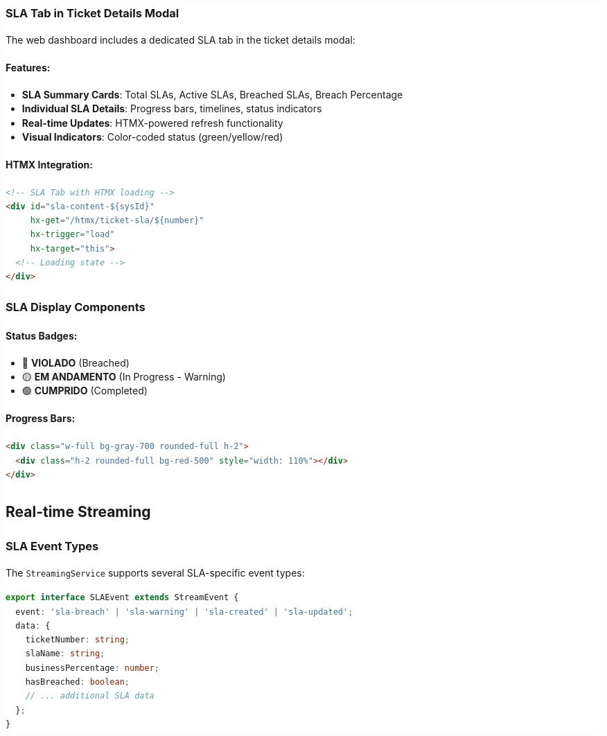 ### SLA Tab in Ticket Details Modal

The web dashboard includes a dedicated SLA tab in the ticket details modal:

#### Features:
- **SLA Summary Cards**: Total SLAs, Active SLAs, Breached SLAs, Breach Percentage
- **Individual SLA Details**: Progress bars, timelines, status indicators
- **Real-time Updates**: HTMX-powered refresh functionality
- **Visual Indicators**: Color-coded status (green/yellow/red)

#### HTMX Integration:
```html
<!-- SLA Tab with HTMX loading -->
<div id="sla-content-${sysId}" 
     hx-get="/htmx/ticket-sla/${number}" 
     hx-trigger="load" 
     hx-target="this">
  <!-- Loading state -->
</div>
```

### SLA Display Components

#### Status Badges:
- 🔴 **VIOLADO** (Breached)
- 🟡 **EM ANDAMENTO** (In Progress - Warning)  
- 🟢 **CUMPRIDO** (Completed)

#### Progress Bars:
```html
<div class="w-full bg-gray-700 rounded-full h-2">
  <div class="h-2 rounded-full bg-red-500" style="width: 110%"></div>
</div>
```

## Real-time Streaming

### SLA Event Types

The `StreamingService` supports several SLA-specific event types:

```typescript
export interface SLAEvent extends StreamEvent {
  event: 'sla-breach' | 'sla-warning' | 'sla-created' | 'sla-updated';
  data: {
    ticketNumber: string;
    slaName: string;
    businessPercentage: number;
    hasBreached: boolean;
    // ... additional SLA data
  };
}
```
